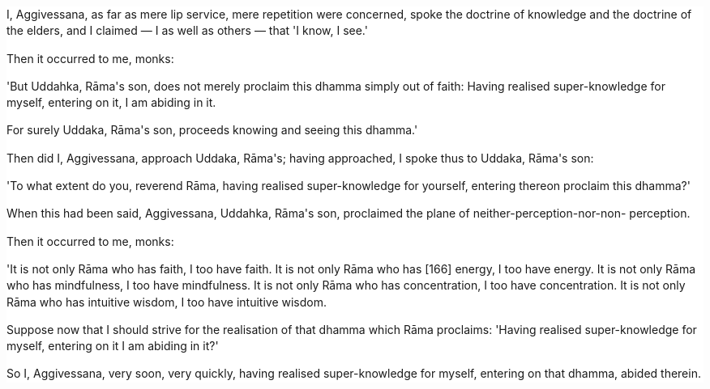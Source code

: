  I, Aggivessana, as far as mere lip service,
 mere repetition were concerned,
 spoke the doctrine of knowledge
 and the doctrine of the elders,
 and I claimed —
 I as well as others — that
 'I know,
 I see.'

 Then it occurred to me, monks:

 'But Uddahka, Rāma's son, does not merely proclaim this dhamma
 simply out of faith:
 Having realised super-knowledge for myself,
 entering on it,
 I am abiding in it.

 For surely Uddaka, Rāma's son,
 proceeds knowing and seeing this dhamma.'

 Then did I, Aggivessana, approach Uddaka, Rāma's;
 having approached,
 I spoke thus to Uddaka, Rāma's son:

 'To what extent do you, reverend Rāma,
 having realised super-knowledge for yourself,
 entering thereon
 proclaim this dhamma?'

 When this had been said, Aggivessana,
 Uddahka, Rāma's son, proclaimed the plane of neither-perception-nor-non- perception.

 Then it occurred to me, monks:

 'It is not only Rāma who has faith,
 I too have faith.
 It is not only Rāma who has [166] energy,
 I too have energy.
 It is not only Rāma who has mindfulness,
 I too have mindfulness.
 It is not only Rāma who has concentration,
 I too have concentration.
 It is not only Rāma who has intuitive wisdom,
 I too have intuitive wisdom.

 Suppose now that I should strive for the realisation of that dhamma
 which Rāma proclaims:
 'Having realised super-knowledge for myself,
 entering on it
 I am abiding in it?'

 So I, Aggivessana, very soon,
 very quickly,
 having realised super-knowledge for myself,
 entering on that dhamma,
 abided therein.
